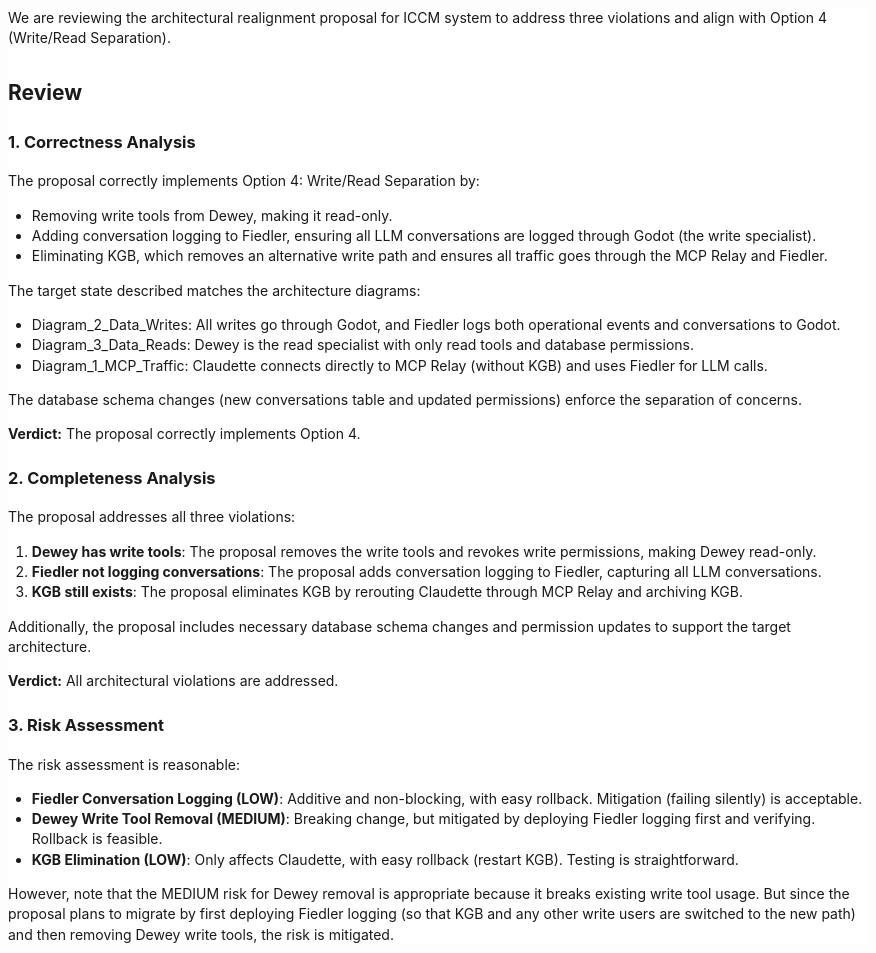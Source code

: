 <think>
We are reviewing the architectural realignment proposal for ICCM system to address three violations and align with Option 4 (Write/Read Separation).

## Review

### 1. Correctness Analysis
The proposal correctly implements Option 4: Write/Read Separation by:
- Removing write tools from Dewey, making it read-only.
- Adding conversation logging to Fiedler, ensuring all LLM conversations are logged through Godot (the write specialist).
- Eliminating KGB, which removes an alternative write path and ensures all traffic goes through the MCP Relay and Fiedler.

The target state described matches the architecture diagrams:
- Diagram_2_Data_Writes: All writes go through Godot, and Fiedler logs both operational events and conversations to Godot.
- Diagram_3_Data_Reads: Dewey is the read specialist with only read tools and database permissions.
- Diagram_1_MCP_Traffic: Claudette connects directly to MCP Relay (without KGB) and uses Fiedler for LLM calls.

The database schema changes (new conversations table and updated permissions) enforce the separation of concerns.

**Verdict:** The proposal correctly implements Option 4.

### 2. Completeness Analysis
The proposal addresses all three violations:
1. **Dewey has write tools**: The proposal removes the write tools and revokes write permissions, making Dewey read-only.
2. **Fiedler not logging conversations**: The proposal adds conversation logging to Fiedler, capturing all LLM conversations.
3. **KGB still exists**: The proposal eliminates KGB by rerouting Claudette through MCP Relay and archiving KGB.

Additionally, the proposal includes necessary database schema changes and permission updates to support the target architecture.

**Verdict:** All architectural violations are addressed.

### 3. Risk Assessment
The risk assessment is reasonable:
- **Fiedler Conversation Logging (LOW)**: Additive and non-blocking, with easy rollback. Mitigation (failing silently) is acceptable.
- **Dewey Write Tool Removal (MEDIUM)**: Breaking change, but mitigated by deploying Fiedler logging first and verifying. Rollback is feasible.
- **KGB Elimination (LOW)**: Only affects Claudette, with easy rollback (restart KGB). Testing is straightforward.

However, note that the MEDIUM risk for Dewey removal is appropriate because it breaks existing write tool usage. But since the proposal plans to migrate by first deploying Fiedler logging (so that KGB and any other write users are switched to the new path) and then removing Dewey write tools, the risk is mitigated.
